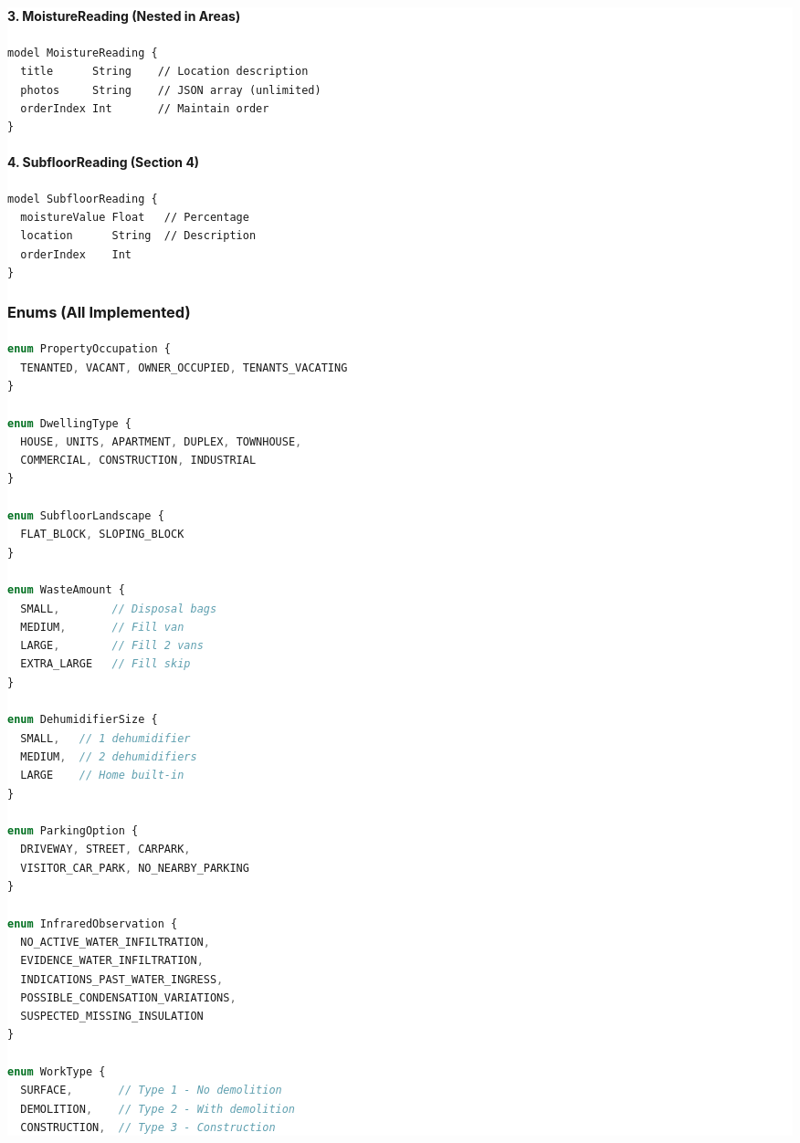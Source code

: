 #### 3. MoistureReading (Nested in Areas)
```prisma
model MoistureReading {
  title      String    // Location description
  photos     String    // JSON array (unlimited)
  orderIndex Int       // Maintain order
}
```

#### 4. SubfloorReading (Section 4)
```prisma
model SubfloorReading {
  moistureValue Float   // Percentage
  location      String  // Description
  orderIndex    Int
}
```

### Enums (All Implemented)

```typescript
enum PropertyOccupation {
  TENANTED, VACANT, OWNER_OCCUPIED, TENANTS_VACATING
}

enum DwellingType {
  HOUSE, UNITS, APARTMENT, DUPLEX, TOWNHOUSE,
  COMMERCIAL, CONSTRUCTION, INDUSTRIAL
}

enum SubfloorLandscape {
  FLAT_BLOCK, SLOPING_BLOCK
}

enum WasteAmount {
  SMALL,        // Disposal bags
  MEDIUM,       // Fill van
  LARGE,        // Fill 2 vans
  EXTRA_LARGE   // Fill skip
}

enum DehumidifierSize {
  SMALL,   // 1 dehumidifier
  MEDIUM,  // 2 dehumidifiers
  LARGE    // Home built-in
}

enum ParkingOption {
  DRIVEWAY, STREET, CARPARK,
  VISITOR_CAR_PARK, NO_NEARBY_PARKING
}

enum InfraredObservation {
  NO_ACTIVE_WATER_INFILTRATION,
  EVIDENCE_WATER_INFILTRATION,
  INDICATIONS_PAST_WATER_INGRESS,
  POSSIBLE_CONDENSATION_VARIATIONS,
  SUSPECTED_MISSING_INSULATION
}

enum WorkType {
  SURFACE,       // Type 1 - No demolition
  DEMOLITION,    // Type 2 - With demolition
  CONSTRUCTION,  // Type 3 - Construction
```